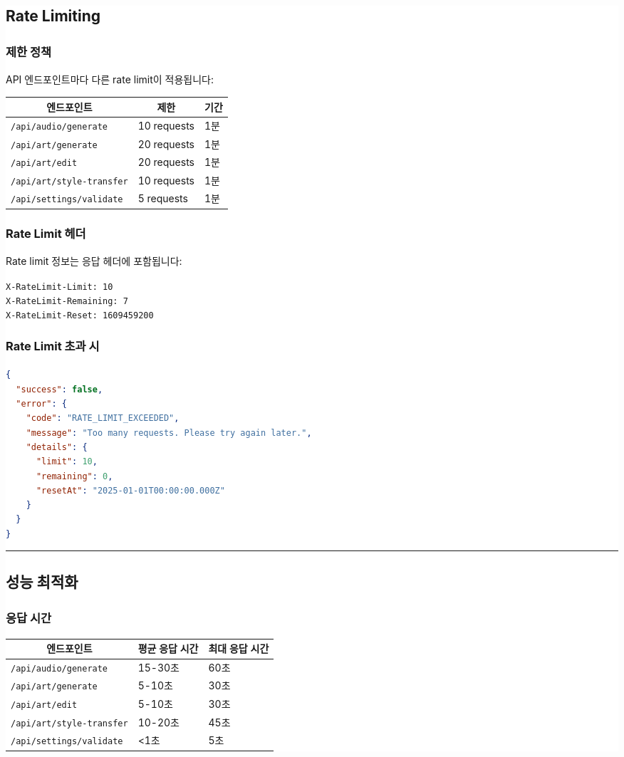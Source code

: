 
## Rate Limiting

### 제한 정책

API 엔드포인트마다 다른 rate limit이 적용됩니다:

| 엔드포인트 | 제한 | 기간 |
|-----------|------|------|
| `/api/audio/generate` | 10 requests | 1분 |
| `/api/art/generate` | 20 requests | 1분 |
| `/api/art/edit` | 20 requests | 1분 |
| `/api/art/style-transfer` | 10 requests | 1분 |
| `/api/settings/validate` | 5 requests | 1분 |

### Rate Limit 헤더

Rate limit 정보는 응답 헤더에 포함됩니다:

```
X-RateLimit-Limit: 10
X-RateLimit-Remaining: 7
X-RateLimit-Reset: 1609459200
```

### Rate Limit 초과 시

```json
{
  "success": false,
  "error": {
    "code": "RATE_LIMIT_EXCEEDED",
    "message": "Too many requests. Please try again later.",
    "details": {
      "limit": 10,
      "remaining": 0,
      "resetAt": "2025-01-01T00:00:00.000Z"
    }
  }
}
```

---

## 성능 최적화

### 응답 시간

| 엔드포인트 | 평균 응답 시간 | 최대 응답 시간 |
|-----------|---------------|---------------|
| `/api/audio/generate` | 15-30초 | 60초 |
| `/api/art/generate` | 5-10초 | 30초 |
| `/api/art/edit` | 5-10초 | 30초 |
| `/api/art/style-transfer` | 10-20초 | 45초 |
| `/api/settings/validate` | <1초 | 5초 |

